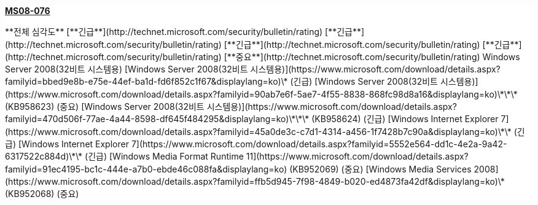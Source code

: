[**MS08-076**](http://technet.microsoft.com/security/bulletin/ms08-076)
</td>
</tr>
<tr class="alternateRow">
<td style="border:1px solid black;">
**전체 심각도**
</td>
<td style="border:1px solid black;">
[**긴급**](http://technet.microsoft.com/security/bulletin/rating)
</td>
<td style="border:1px solid black;">
[**긴급**](http://technet.microsoft.com/security/bulletin/rating)
</td>
<td style="border:1px solid black;">
[**긴급**](http://technet.microsoft.com/security/bulletin/rating)
</td>
<td style="border:1px solid black;">
[**긴급**](http://technet.microsoft.com/security/bulletin/rating)
</td>
<td style="border:1px solid black;">
[**중요**](http://technet.microsoft.com/security/bulletin/rating)
</td>
</tr>
<tr>
<td style="border:1px solid black;">
Windows Server 2008(32비트 시스템용)
</td>
<td style="border:1px solid black;">
[Windows Server 2008(32비트 시스템용)](https://www.microsoft.com/download/details.aspx?familyid=bbed9e8b-e75e-44ef-ba1d-fd6f852c1f67&displaylang=ko)\*  
(긴급)
</td>
<td style="border:1px solid black;">
[Windows Server 2008(32비트 시스템용)](https://www.microsoft.com/download/details.aspx?familyid=90ab7e6f-5ae7-4f55-8838-868fc98d8a16&displaylang=ko)\*\*\*  
(KB958623)  
(중요)  
[Windows Server 2008(32비트 시스템용)](https://www.microsoft.com/download/details.aspx?familyid=470d506f-77ae-4a44-8598-df645f484295&displaylang=ko)\*\*\*  
(KB958624)  
(긴급)
</td>
<td style="border:1px solid black;">
[Windows Internet Explorer 7](https://www.microsoft.com/download/details.aspx?familyid=45a0de3c-c7d1-4314-a456-1f7428b7c90a&displaylang=ko)\*\*  
(긴급)
</td>
<td style="border:1px solid black;">
[Windows Internet Explorer 7](https://www.microsoft.com/download/details.aspx?familyid=5552e564-dd1c-4e2a-9a42-6317522c884d)\*\*  
(긴급)
</td>
<td style="border:1px solid black;">
[Windows Media Format Runtime 11](https://www.microsoft.com/download/details.aspx?familyid=91ec4195-bc1c-444e-a7b0-ebde46c088fa&displaylang=ko)  
(KB952069)  
(중요)  
[Windows Media Services 2008](https://www.microsoft.com/download/details.aspx?familyid=ffb5d945-7f98-4849-b020-ed4873fa42df&displaylang=ko)\*  
(KB952068)  
(중요)
</td>
</tr>
<tr class="alternateRow">